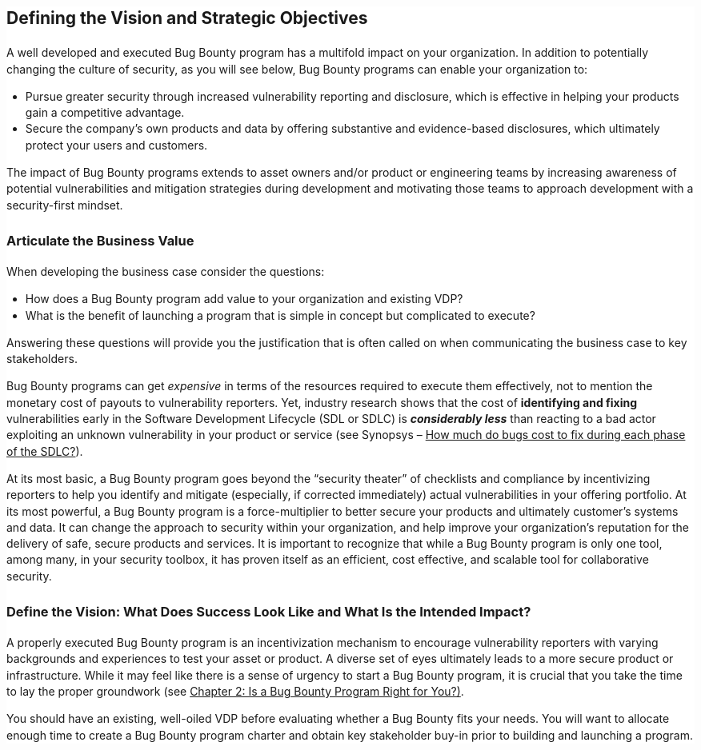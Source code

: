 ## Defining the Vision and Strategic Objectives

A well developed and executed Bug Bounty program has a multifold impact on your organization. In addition to potentially changing the culture of security, as you will see below, Bug Bounty programs can enable your organization to:

-   Pursue greater security through increased vulnerability reporting and disclosure, which is effective in helping your products gain a competitive advantage.
-   Secure the company’s own products and data by offering substantive and evidence-based disclosures, which ultimately protect your users and customers.

The impact of Bug Bounty programs extends to asset owners and/or product or engineering teams by increasing awareness of potential vulnerabilities and mitigation strategies during development and motivating those teams to approach development with a security-first mindset.

### Articulate the Business Value

When developing the business case consider the questions:

-   How does a Bug Bounty program add value to your organization and existing VDP?
-   What is the benefit of launching a program that is simple in concept but complicated to execute?

Answering these questions will provide you the justification that is often called on when communicating the business case to key stakeholders.

Bug Bounty programs can get _expensive_ in terms of the resources required to execute them effectively, not to mention the monetary cost of payouts to vulnerability reporters. Yet, industry research shows that the cost of **identifying and fixing** vulnerabilities early in the Software Development Lifecycle (SDL or SDLC) is **_considerably less_** than reacting to a bad actor exploiting an unknown vulnerability in your product or service (see Synopsys – [How much do bugs cost to fix during each phase of the SDLC?](https://www.synopsys.com/blogs/software-security/cost-to-fix-bugs-during-each-sdlc-phase/)).

At its most basic, a Bug Bounty program goes beyond the “security theater” of checklists and compliance by incentivizing reporters to help you identify and mitigate (especially, if corrected immediately) actual vulnerabilities in your offering portfolio. At its most powerful, a Bug Bounty program is a force-multiplier to better secure your products and ultimately customer’s systems and data. It can change the approach to security within your organization, and help improve your organization’s reputation for the delivery of safe, secure products and services. It is important to recognize that while a Bug Bounty program is only one tool, among many, in your security toolbox, it has proven itself as an efficient, cost effective, and scalable tool for collaborative security.

### Define the Vision: What Does Success Look Like and What Is the Intended Impact?

A properly executed Bug Bounty program is an incentivization mechanism to encourage vulnerability reporters with varying backgrounds and experiences to test your asset or product. A diverse set of eyes ultimately leads to a more secure product or infrastructure. While it may feel like there is a sense of urgency to start a Bug Bounty program, it is crucial that you take the time to lay the proper groundwork (see [Chapter 2: Is a Bug Bounty Program Right for You?)](./chapter-2.md).

You should have an existing, well-oiled VDP before evaluating whether a Bug Bounty fits your needs. You will want to allocate enough time to create a Bug Bounty program charter and obtain key stakeholder buy-in prior to building and launching a program.

